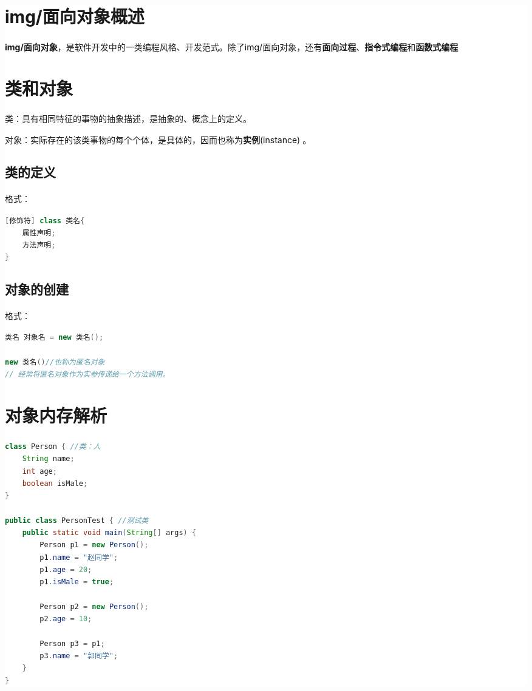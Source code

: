 # img/面向对象概述

**img/面向对象**，是软件开发中的一类编程风格、开发范式。除了img/面向对象，还有**面向过程**、**指令式编程**和**函数式编程**

# 类和对象

类：具有相同特征的事物的抽象描述，是抽象的、概念上的定义。

对象：实际存在的该类事物的每个个体，是具体的，因而也称为**实例**(instance) 。

## 类的定义

格式：

```java
[修饰符] class 类名{
	属性声明;
	方法声明;
}
```

## 对象的创建

格式：

```java
类名 对象名 = new 类名();

new 类名()//也称为匿名对象
// 经常将匿名对象作为实参传递给一个方法调用。
```

# 对象内存解析

```java
class Person { //类：人
	String name;
	int age;
	boolean isMale;
}

public class PersonTest { //测试类
	public static void main(String[] args) {
		Person p1 = new Person();
		p1.name = "赵同学";
		p1.age = 20;
		p1.isMale = true;
        
		Person p2 = new Person();
		p2.age = 10;
        
		Person p3 = p1;
		p3.name = "郭同学";
	}
}
```
